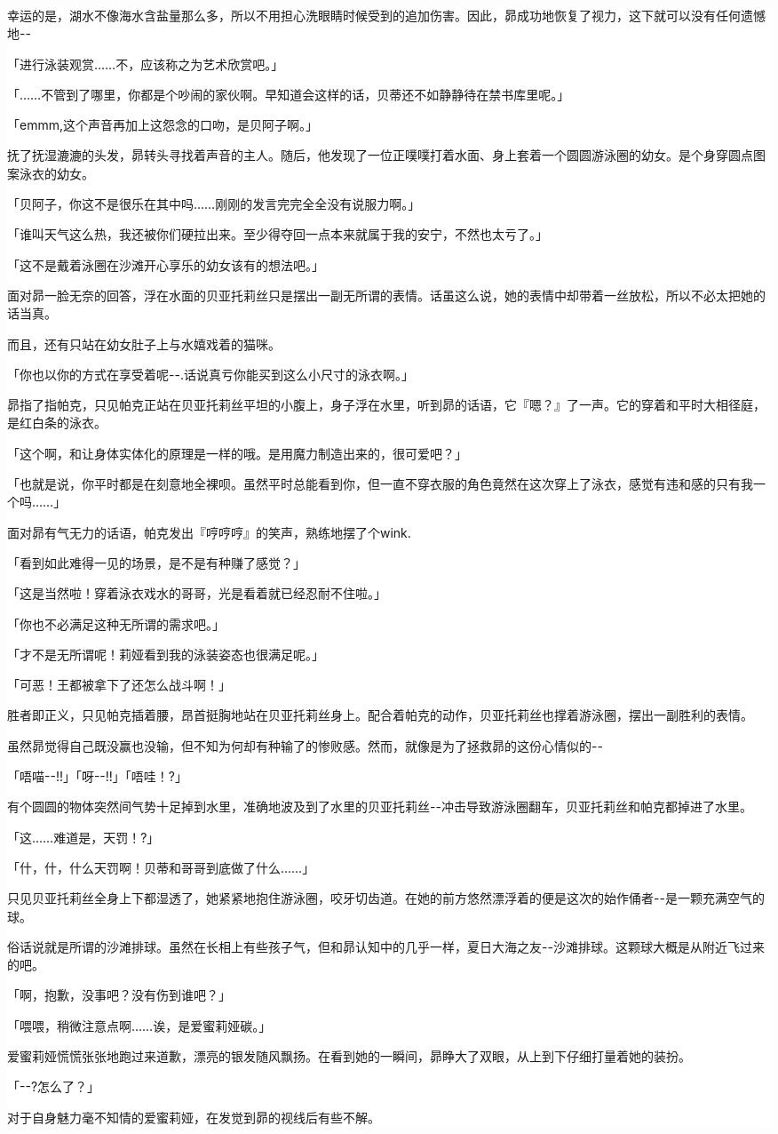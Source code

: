 幸运的是，湖水不像海水含盐量那么多，所以不用担心洗眼睛时候受到的追加伤害。因此，昴成功地恢复了视力，这下就可以没有任何遗憾地--

「进行泳装观赏……不，应该称之为艺术欣赏吧。」

「……不管到了哪里，你都是个吵闹的家伙啊。早知道会这样的话，贝蒂还不如静静待在禁书库里呢。」

「emmm,这个声音再加上这怨念的口吻，是贝阿子啊。」

抚了抚湿漉漉的头发，昴转头寻找着声音的主人。随后，他发现了一位正噗噗打着水面、身上套着一个圆圆游泳圈的幼女。是个身穿圆点图案泳衣的幼女。

「贝阿子，你这不是很乐在其中吗……刚刚的发言完完全全没有说服力啊。」

「谁叫天气这么热，我还被你们硬拉出来。至少得夺回一点本来就属于我的安宁，不然也太亏了。」

「这不是戴着泳圈在沙滩开心享乐的幼女该有的想法吧。」

面对昴一脸无奈的回答，浮在水面的贝亚托莉丝只是摆出一副无所谓的表情。话虽这么说，她的表情中却带着一丝放松，所以不必太把她的话当真。

而且，还有只站在幼女肚子上与水嬉戏着的猫咪。

「你也以你的方式在享受着呢--.话说真亏你能买到这么小尺寸的泳衣啊。」

昴指了指帕克，只见帕克正站在贝亚托莉丝平坦的小腹上，身子浮在水里，听到昴的话语，它『嗯？』了一声。它的穿着和平时大相径庭，是红白条的泳衣。

「这个啊，和让身体实体化的原理是一样的哦。是用魔力制造出来的，很可爱吧？」

「也就是说，你平时都是在刻意地全裸呗。虽然平时总能看到你，但一直不穿衣服的角色竟然在这次穿上了泳衣，感觉有违和感的只有我一个吗……」

面对昴有气无力的话语，帕克发出『哼哼哼』的笑声，熟练地摆了个wink.

「看到如此难得一见的场景，是不是有种赚了感觉？」

「这是当然啦！穿着泳衣戏水的哥哥，光是看着就已经忍耐不住啦。」

「你也不必满足这种无所谓的需求吧。」

「才不是无所谓呢！莉娅看到我的泳装姿态也很满足呢。」

「可恶！王都被拿下了还怎么战斗啊！」

胜者即正义，只见帕克插着腰，昂首挺胸地站在贝亚托莉丝身上。配合着帕克的动作，贝亚托莉丝也撑着游泳圈，摆出一副胜利的表情。

虽然昴觉得自己既没赢也没输，但不知为何却有种输了的惨败感。然而，就像是为了拯救昴的这份心情似的--

「唔喵--!!」「呀--!!」「唔哇！?」

有个圆圆的物体突然间气势十足掉到水里，准确地波及到了水里的贝亚托莉丝--冲击导致游泳圈翻车，贝亚托莉丝和帕克都掉进了水里。

「这……难道是，天罚！?」

「什，什，什么天罚啊！贝蒂和哥哥到底做了什么……」

只见贝亚托莉丝全身上下都湿透了，她紧紧地抱住游泳圈，咬牙切齿道。在她的前方悠然漂浮着的便是这次的始作俑者--是一颗充满空气的球。

俗话说就是所谓的沙滩排球。虽然在长相上有些孩子气，但和昴认知中的几乎一样，夏日大海之友--沙滩排球。这颗球大概是从附近飞过来的吧。

「啊，抱歉，没事吧？没有伤到谁吧？」

「喂喂，稍微注意点啊……诶，是爱蜜莉娅碳。」

爱蜜莉娅慌慌张张地跑过来道歉，漂亮的银发随风飘扬。在看到她的一瞬间，昴睁大了双眼，从上到下仔细打量着她的装扮。

「--?怎么了？」

对于自身魅力毫不知情的爱蜜莉娅，在发觉到昴的视线后有些不解。
